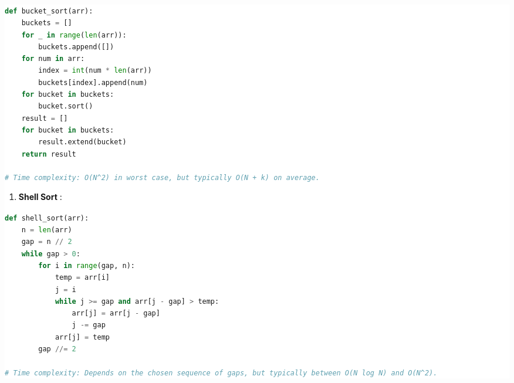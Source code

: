 ```python
def bucket_sort(arr):
    buckets = []
    for _ in range(len(arr)):
        buckets.append([])
    for num in arr:
        index = int(num * len(arr))
        buckets[index].append(num)
    for bucket in buckets:
        bucket.sort()
    result = []
    for bucket in buckets:
        result.extend(bucket)
    return result

# Time complexity: O(N^2) in worst case, but typically O(N + k) on average.
```

 
1. **Shell Sort** :

```python
def shell_sort(arr):
    n = len(arr)
    gap = n // 2
    while gap > 0:
        for i in range(gap, n):
            temp = arr[i]
            j = i
            while j >= gap and arr[j - gap] > temp:
                arr[j] = arr[j - gap]
                j -= gap
            arr[j] = temp
        gap //= 2

# Time complexity: Depends on the chosen sequence of gaps, but typically between O(N log N) and O(N^2).
```
